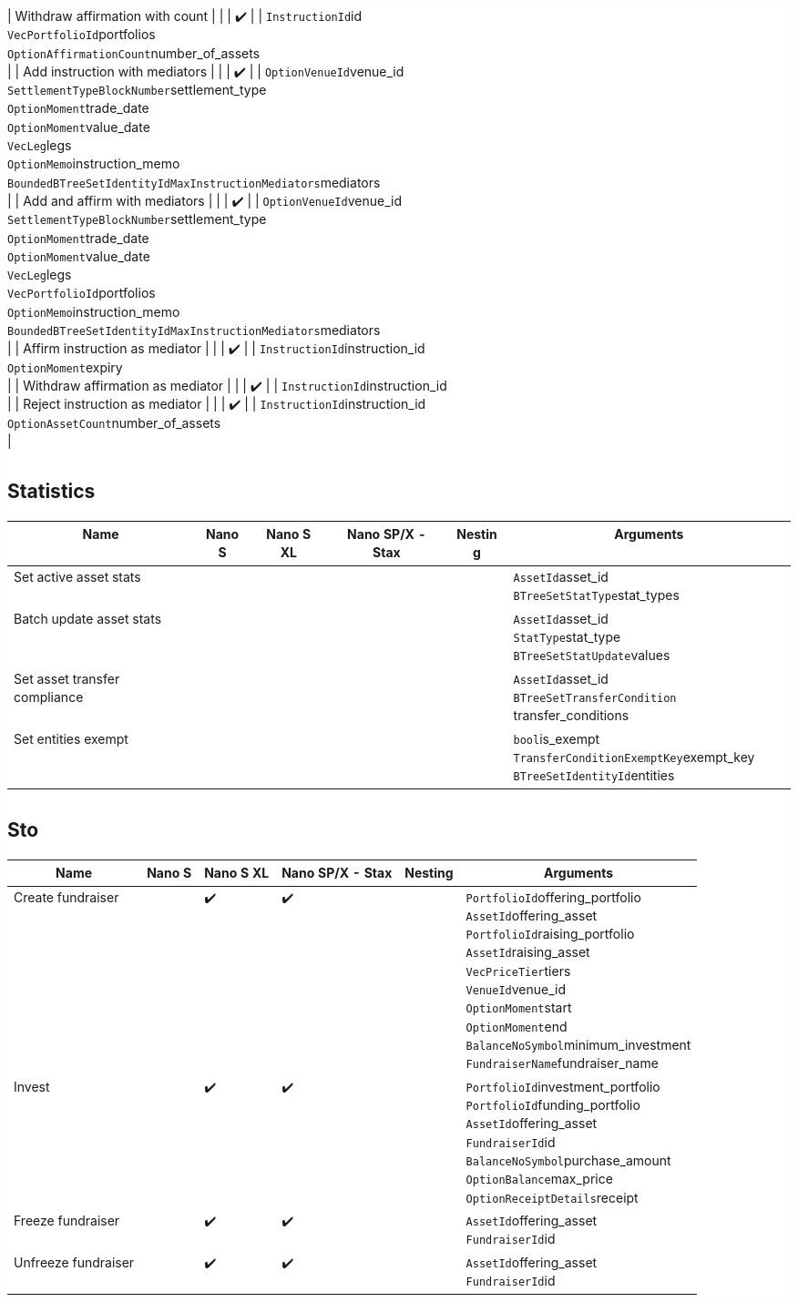 | Withdraw affirmation with count  |        |                    | :heavy_check_mark: |                    | `InstructionId`id<br/>`VecPortfolioId`portfolios<br/>`OptionAffirmationCount`number_of_assets<br/>                                                                                                                                                                                     |
| Add instruction with mediators   |        |                    | :heavy_check_mark: |                    | `OptionVenueId`venue_id<br/>`SettlementTypeBlockNumber`settlement_type<br/>`OptionMoment`trade_date<br/>`OptionMoment`value_date<br/>`VecLeg`legs<br/>`OptionMemo`instruction_memo<br/>`BoundedBTreeSetIdentityIdMaxInstructionMediators`mediators<br/>                                |
| Add and affirm with mediators    |        |                    | :heavy_check_mark: |                    | `OptionVenueId`venue_id<br/>`SettlementTypeBlockNumber`settlement_type<br/>`OptionMoment`trade_date<br/>`OptionMoment`value_date<br/>`VecLeg`legs<br/>`VecPortfolioId`portfolios<br/>`OptionMemo`instruction_memo<br/>`BoundedBTreeSetIdentityIdMaxInstructionMediators`mediators<br/> |
| Affirm instruction as mediator   |        |                    | :heavy_check_mark: |                    | `InstructionId`instruction_id<br/>`OptionMoment`expiry<br/>                                                                                                                                                                                                                            |
| Withdraw affirmation as mediator |        |                    | :heavy_check_mark: |                    | `InstructionId`instruction_id<br/>                                                                                                                                                                                                                                                     |
| Reject instruction as mediator   |        |                    | :heavy_check_mark: |                    | `InstructionId`instruction_id<br/>`OptionAssetCount`number_of_assets<br/>                                                                                                                                                                                                              |

## Statistics

| Name                          | Nano S | Nano S XL | Nano SP/X - Stax | Nesting | Arguments                                                                                        |
| ----------------------------- | ------ | --------- | ---------------- | ------- | ------------------------------------------------------------------------------------------------ |
| Set active asset stats        |        |           |                  |         | `AssetId`asset_id<br/>`BTreeSetStatType`stat_types<br/>                                          |
| Batch update asset stats      |        |           |                  |         | `AssetId`asset_id<br/>`StatType`stat_type<br/>`BTreeSetStatUpdate`values<br/>                    |
| Set asset transfer compliance |        |           |                  |         | `AssetId`asset_id<br/>`BTreeSetTransferCondition`transfer_conditions<br/>                        |
| Set entities exempt           |        |           |                  |         | `bool`is_exempt<br/>`TransferConditionExemptKey`exempt_key<br/>`BTreeSetIdentityId`entities<br/> |

## Sto

| Name                     | Nano S | Nano S XL          | Nano SP/X - Stax   | Nesting | Arguments                                                                                                                                                                                                                                                                                              |
| ------------------------ | ------ | ------------------ | ------------------ | ------- | ------------------------------------------------------------------------------------------------------------------------------------------------------------------------------------------------------------------------------------------------------------------------------------------------------ |
| Create fundraiser        |        | :heavy_check_mark: | :heavy_check_mark: |         | `PortfolioId`offering_portfolio<br/>`AssetId`offering_asset<br/>`PortfolioId`raising_portfolio<br/>`AssetId`raising_asset<br/>`VecPriceTier`tiers<br/>`VenueId`venue_id<br/>`OptionMoment`start<br/>`OptionMoment`end<br/>`BalanceNoSymbol`minimum_investment<br/>`FundraiserName`fundraiser_name<br/> |
| Invest                   |        | :heavy_check_mark: | :heavy_check_mark: |         | `PortfolioId`investment_portfolio<br/>`PortfolioId`funding_portfolio<br/>`AssetId`offering_asset<br/>`FundraiserId`id<br/>`BalanceNoSymbol`purchase_amount<br/>`OptionBalance`max_price<br/>`OptionReceiptDetails`receipt<br/>                                                                         |
| Freeze fundraiser        |        | :heavy_check_mark: | :heavy_check_mark: |         | `AssetId`offering_asset<br/>`FundraiserId`id<br/>                                                                                                                                                                                                                                                      |
| Unfreeze fundraiser      |        | :heavy_check_mark: | :heavy_check_mark: |         | `AssetId`offering_asset<br/>`FundraiserId`id<br/>                                                                                                                                                                                                                                                      |